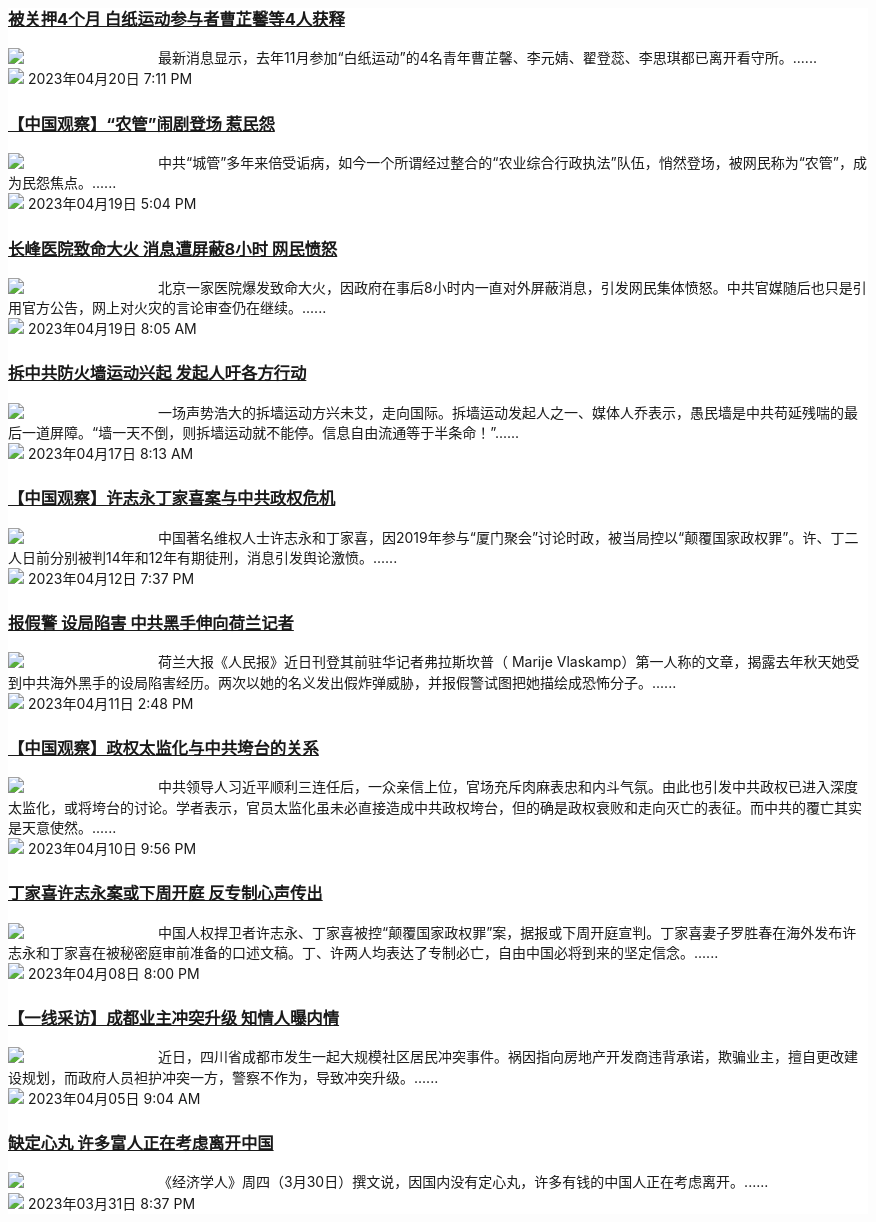<tr><td width="742"><h3><a href="https://github.com/1992513/djy/blob/master/gb/23/4/20/n13977237.md#1" target="_blank">被关押4个月 白纸运动参与者曹芷馨等4人获释</a><br></h3><a href="https://github.com/1992513/djy/blob/master/gb/23/4/20/n13977237.md#1" target="_blank"><img width="150" src="https://i.epochtimes.com/assets/uploads/2022/12/id13881071-GettyImages-1445027683-150x120.jpg" align ="left"></a>最新消息显示，去年11月参加“白纸运动”的4名青年曹芷馨、李元婧、翟登蕊、李思琪都已离开看守所。......<br><img align="bottom" src="https://www.epochtimes.com/assets/themes/djy/images/time.gif"> 2023年04月20日 7:11 PM							</td></tr>
<tr><td width="742"><h3><a href="https://github.com/1992513/djy/blob/master/gb/23/4/19/n13976215.md#1" target="_blank">【中国观察】“农管”闹剧登场 惹民怨</a><br></h3><a href="https://github.com/1992513/djy/blob/master/gb/23/4/19/n13976215.md#1" target="_blank"><img width="150" src="https://i.epochtimes.com/assets/uploads/2023/02/id13937637-GettyImages-1231347582-150x120.jpg" align ="left"></a>中共“城管”多年来倍受诟病，如今一个所谓经过整合的“农业综合行政执法”队伍，悄然登场，被网民称为“农管”，成为民怨焦点。......<br><img align="bottom" src="https://www.epochtimes.com/assets/themes/djy/images/time.gif"> 2023年04月19日 5:04 PM							</td></tr>
<tr><td width="742"><h3><a href="https://github.com/1992513/djy/blob/master/gb/23/4/18/n13975944.md#1" target="_blank">长峰医院致命大火 消息遭屏蔽8小时 网民愤怒</a><br></h3><a href="https://github.com/1992513/djy/blob/master/gb/23/4/18/n13975944.md#1" target="_blank"><img width="150" src="https://i.epochtimes.com/assets/uploads/2023/04/id13975981-99726c4507c6d8bd1fbfa8b18cee71b0-600x400-1-150x120.png" align ="left"></a>北京一家医院爆发致命大火，因政府在事后8小时内一直对外屏蔽消息，引发网民集体愤怒。中共官媒随后也只是引用官方公告，网上对火灾的言论审查仍在继续。......<br><img align="bottom" src="https://www.epochtimes.com/assets/themes/djy/images/time.gif"> 2023年04月19日 8:05 AM							</td></tr>
<tr><td width="742"><h3><a href="https://github.com/1992513/djy/blob/master/gb/23/4/16/n13974407.md#1" target="_blank">拆中共防火墙运动兴起 发起人吁各方行动</a><br></h3><a href="https://github.com/1992513/djy/blob/master/gb/23/4/16/n13974407.md#1" target="_blank"><img width="150" src="https://i.epochtimes.com/assets/uploads/2023/04/id13974416-bangfwFotoJet-150x120.jpg" align ="left"></a>一场声势浩大的拆墙运动方兴未艾，走向国际。拆墙运动发起人之一、媒体人乔表示，愚民墙是中共苟延残喘的最后一道屏障。“墙一天不倒，则拆墙运动就不能停。信息自由流通等于半条命！”......<br><img align="bottom" src="https://www.epochtimes.com/assets/themes/djy/images/time.gif"> 2023年04月17日 8:13 AM							</td></tr>
<tr><td width="742"><h3><a href="https://github.com/1992513/djy/blob/master/gb/23/4/12/n13971140.md#1" target="_blank">【中国观察】许志永丁家喜案与中共政权危机</a><br></h3><a href="https://github.com/1992513/djy/blob/master/gb/23/4/12/n13971140.md#1" target="_blank"><img width="150" src="https://i.epochtimes.com/assets/uploads/2023/04/id13971233-ce61dd614298de832d6a65a87efd2065-150x120.png" align ="left"></a>中国著名维权人士许志永和丁家喜，因2019年参与“厦门聚会”讨论时政，被当局控以“颠覆国家政权罪”。许、丁二人日前分别被判14年和12年有期徒刑，消息引发舆论激愤。......<br><img align="bottom" src="https://www.epochtimes.com/assets/themes/djy/images/time.gif"> 2023年04月12日 7:37 PM							</td></tr>
<tr><td width="742"><h3><a href="https://github.com/1992513/djy/blob/master/gb/23/4/11/n13970125.md#1" target="_blank">报假警 设局陷害 中共黑手伸向荷兰记者</a><br></h3><a href="https://github.com/1992513/djy/blob/master/gb/23/4/11/n13970125.md#1" target="_blank"><img width="150" src="https://i.epochtimes.com/assets/uploads/2023/04/id13970248-GettyImages-1243525166-150x120.jpg" align ="left"></a>荷兰大报《人民报》近日刊登其前驻华记者弗拉斯坎普（ Marije Vlaskamp）第一人称的文章，揭露去年秋天她受到中共海外黑手的设局陷害经历。两次以她的名义发出假炸弹威胁，并报假警试图把她描绘成恐怖分子。......<br><img align="bottom" src="https://www.epochtimes.com/assets/themes/djy/images/time.gif"> 2023年04月11日 2:48 PM							</td></tr>
<tr><td width="742"><h3><a href="https://github.com/1992513/djy/blob/master/gb/23/4/10/n13969691.md#1" target="_blank">【中国观察】政权太监化与中共垮台的关系</a><br></h3><a href="https://github.com/1992513/djy/blob/master/gb/23/4/10/n13969691.md#1" target="_blank"><img width="150" src="https://i.epochtimes.com/assets/uploads/2023/04/id13969764-GettyImages-1247748592-150x120.jpg" align ="left"></a>中共领导人习近平顺利三连任后，一众亲信上位，官场充斥肉麻表忠和内斗气氛。由此也引发中共政权已进入深度太监化，或将垮台的讨论。学者表示，官员太监化虽未必直接造成中共政权垮台，但的确是政权衰败和走向灭亡的表征。而中共的覆亡其实是天意使然。......<br><img align="bottom" src="https://www.epochtimes.com/assets/themes/djy/images/time.gif"> 2023年04月10日 9:56 PM							</td></tr>
<tr><td width="742"><h3><a href="https://github.com/1992513/djy/blob/master/gb/23/4/8/n13968216.md#1" target="_blank">丁家喜许志永案或下周开庭 反专制心声传出</a><br></h3><a href="https://github.com/1992513/djy/blob/master/gb/23/4/8/n13968216.md#1" target="_blank"><img width="150" src="https://i.epochtimes.com/assets/uploads/2023/04/id13968230-GettyImages-1368456964-150x120.jpg" align ="left"></a>中国人权捍卫者许志永、丁家喜被控“颠覆国家政权罪”案，据报或下周开庭宣判。丁家喜妻子罗胜春在海外发布许志永和丁家喜在被秘密庭审前准备的口述文稿。丁、许两人均表达了专制必亡，自由中国必将到来的坚定信念。......<br><img align="bottom" src="https://www.epochtimes.com/assets/themes/djy/images/time.gif"> 2023年04月08日 8:00 PM							</td></tr>
<tr><td width="742"><h3><a href="https://github.com/1992513/djy/blob/master/gb/23/4/4/n13965289.md#1" target="_blank">【一线采访】成都业主冲突升级 知情人曝内情</a><br></h3><a href="https://github.com/1992513/djy/blob/master/gb/23/4/4/n13965289.md#1" target="_blank"><img width="150" src="https://i.epochtimes.com/assets/uploads/2023/04/id13965297-ec60a6273d48964d246056029fc93ae2-150x120.jpg" align ="left"></a>近日，四川省成都市发生一起大规模社区居民冲突事件。祸因指向房地产开发商违背承诺，欺骗业主，擅自更改建设规划，而政府人员袒护冲突一方，警察不作为，导致冲突升级。......<br><img align="bottom" src="https://www.epochtimes.com/assets/themes/djy/images/time.gif"> 2023年04月05日 9:04 AM							</td></tr>
<tr><td width="742"><h3><a href="https://github.com/1992513/djy/blob/master/gb/23/3/31/n13962259.md#1" target="_blank">缺定心丸 许多富人正在考虑离开中国</a><br></h3><a href="https://github.com/1992513/djy/blob/master/gb/23/3/31/n13962259.md#1" target="_blank"><img width="150" src="https://i.epochtimes.com/assets/uploads/2014/02/1312310813032320-150x120.jpg" align ="left"></a>《经济学人》周四（3月30日）撰文说，因国内没有定心丸，许多有钱的中国人正在考虑离开。......<br><img align="bottom" src="https://www.epochtimes.com/assets/themes/djy/images/time.gif"> 2023年03月31日 8:37 PM							</td></tr>